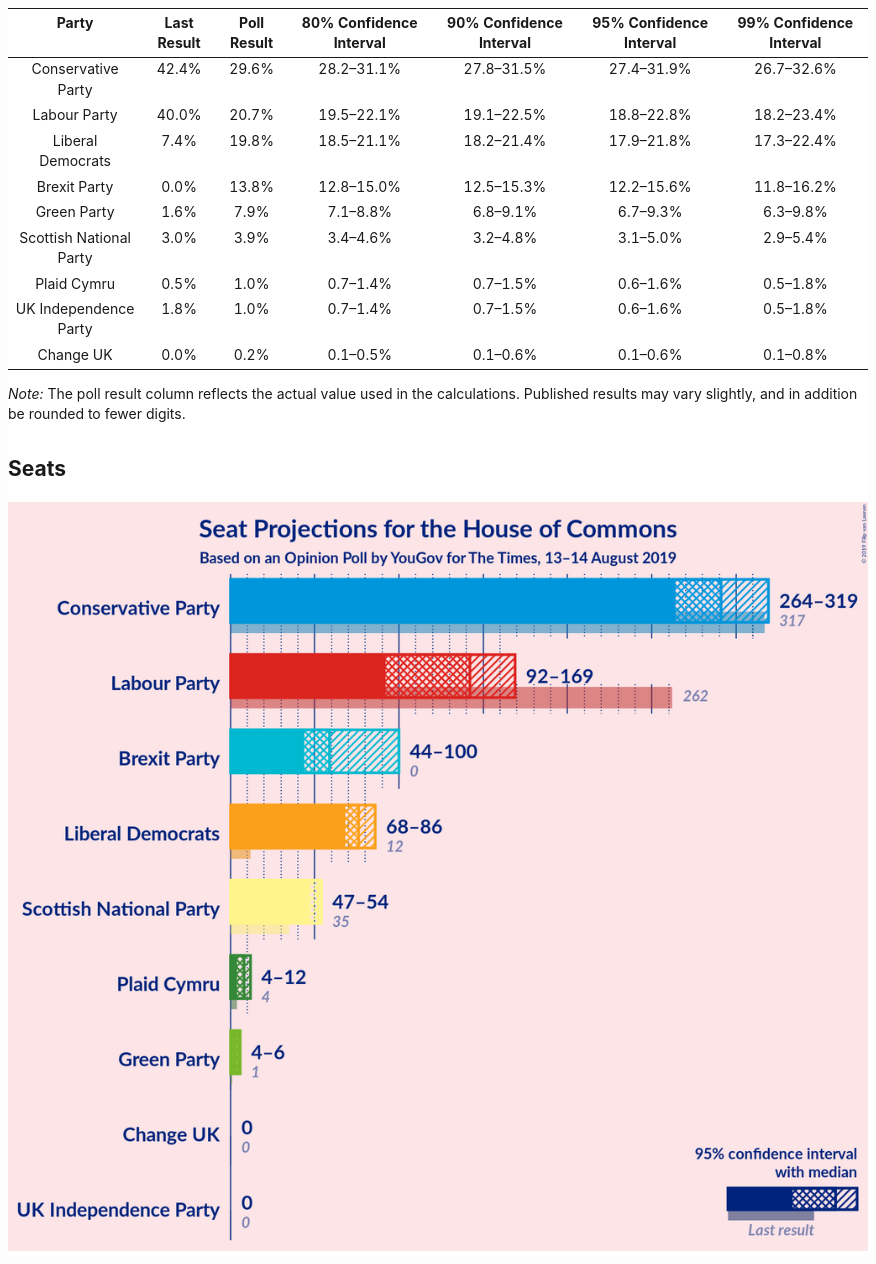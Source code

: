 | Party | Last Result | Poll Result | 80% Confidence Interval | 90% Confidence Interval | 95% Confidence Interval | 99% Confidence Interval |
|:-----:|:-----------:|:-----------:|:-----------------------:|:-----------------------:|:-----------------------:|:-----------------------:|
| Conservative Party | 42.4% | 29.6% | 28.2–31.1% |27.8–31.5% |27.4–31.9% |26.7–32.6% |
| Labour Party | 40.0% | 20.7% | 19.5–22.1% |19.1–22.5% |18.8–22.8% |18.2–23.4% |
| Liberal Democrats | 7.4% | 19.8% | 18.5–21.1% |18.2–21.4% |17.9–21.8% |17.3–22.4% |
| Brexit Party | 0.0% | 13.8% | 12.8–15.0% |12.5–15.3% |12.2–15.6% |11.8–16.2% |
| Green Party | 1.6% | 7.9% | 7.1–8.8% |6.8–9.1% |6.7–9.3% |6.3–9.8% |
| Scottish National Party | 3.0% | 3.9% | 3.4–4.6% |3.2–4.8% |3.1–5.0% |2.9–5.4% |
| Plaid Cymru | 0.5% | 1.0% | 0.7–1.4% |0.7–1.5% |0.6–1.6% |0.5–1.8% |
| UK Independence Party | 1.8% | 1.0% | 0.7–1.4% |0.7–1.5% |0.6–1.6% |0.5–1.8% |
| Change UK | 0.0% | 0.2% | 0.1–0.5% |0.1–0.6% |0.1–0.6% |0.1–0.8% |

*Note:* The poll result column reflects the actual value used in the calculations. Published results may vary slightly, and in addition be rounded to fewer digits.

## Seats

![Graph with seats not yet produced](2019-08-14-YouGov-seats.png "Seats")
